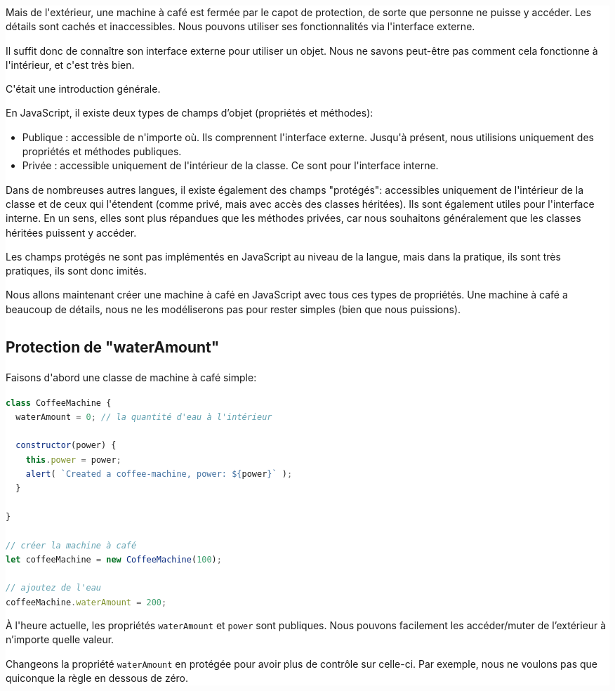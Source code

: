 Mais de l'extérieur, une machine à café est fermée par le capot de protection, de sorte que personne ne puisse y accéder. Les détails sont cachés et inaccessibles. Nous pouvons utiliser ses fonctionnalités via l'interface externe.

Il suffit donc de connaître son interface externe pour utiliser un objet. Nous ne savons peut-être pas comment cela fonctionne à l'intérieur, et c'est très bien.

C'était une introduction générale.

En JavaScript, il existe deux types de champs d’objet (propriétés et méthodes):

- Publique : accessible de n'importe où. Ils comprennent l'interface externe. Jusqu'à présent, nous utilisions uniquement des propriétés et méthodes publiques.
- Privée : accessible uniquement de l'intérieur de la classe. Ce sont pour l'interface interne.

Dans de nombreuses autres langues, il existe également des champs "protégés": accessibles uniquement de l'intérieur de la classe et de ceux qui l'étendent (comme privé, mais avec accès des classes héritées). Ils sont également utiles pour l'interface interne. En un sens, elles sont plus répandues que les méthodes privées, car nous souhaitons généralement que les classes héritées puissent y accéder.

Les champs protégés ne sont pas implémentés en JavaScript au niveau de la langue, mais dans la pratique, ils sont très pratiques, ils sont donc imités.

Nous allons maintenant créer une machine à café en JavaScript avec tous ces types de propriétés. Une machine à café a beaucoup de détails, nous ne les modéliserons pas pour rester simples (bien que nous puissions).

## Protection de "waterAmount"

Faisons d'abord une classe de machine à café simple:

```js run
class CoffeeMachine {
  waterAmount = 0; // la quantité d'eau à l'intérieur

  constructor(power) {
    this.power = power;
    alert( `Created a coffee-machine, power: ${power}` );
  }

}

// créer la machine à café
let coffeeMachine = new CoffeeMachine(100);

// ajoutez de l'eau
coffeeMachine.waterAmount = 200;
```

À l'heure actuelle, les propriétés `waterAmount` et `power` sont publiques. Nous pouvons facilement les accéder/muter de l’extérieur à n’importe quelle valeur.

Changeons la propriété `waterAmount` en protégée pour avoir plus de contrôle sur celle-ci. Par exemple, nous ne voulons pas que quiconque la règle en dessous de zéro.
